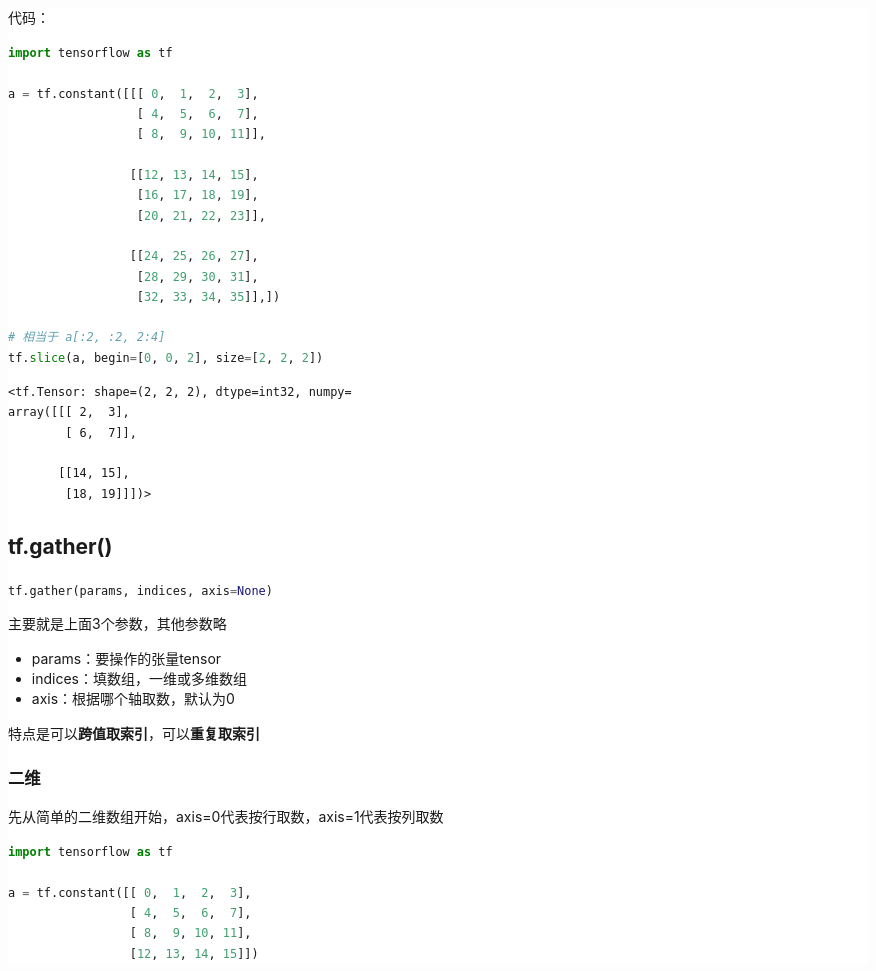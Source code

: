 代码：

```python
import tensorflow as tf

a = tf.constant([[[ 0,  1,  2,  3],
                  [ 4,  5,  6,  7],
                  [ 8,  9, 10, 11]],

                 [[12, 13, 14, 15],
                  [16, 17, 18, 19],
                  [20, 21, 22, 23]],
                
                 [[24, 25, 26, 27],
                  [28, 29, 30, 31],
                  [32, 33, 34, 35]],])

# 相当于 a[:2, :2, 2:4]
tf.slice(a, begin=[0, 0, 2], size=[2, 2, 2])
```

```
<tf.Tensor: shape=(2, 2, 2), dtype=int32, numpy=
array([[[ 2,  3],
        [ 6,  7]],

       [[14, 15],
        [18, 19]]])>
```

## tf.gather()

```python
tf.gather(params, indices, axis=None)
```

主要就是上面3个参数，其他参数略

- params：要操作的张量tensor
- indices：填数组，一维或多维数组
- axis：根据哪个轴取数，默认为0

特点是可以**跨值取索引**，可以**重复取索引**

### 二维

先从简单的二维数组开始，axis=0代表按行取数，axis=1代表按列取数

```python
import tensorflow as tf

a = tf.constant([[ 0,  1,  2,  3],
                 [ 4,  5,  6,  7],
                 [ 8,  9, 10, 11],
                 [12, 13, 14, 15]])
```
